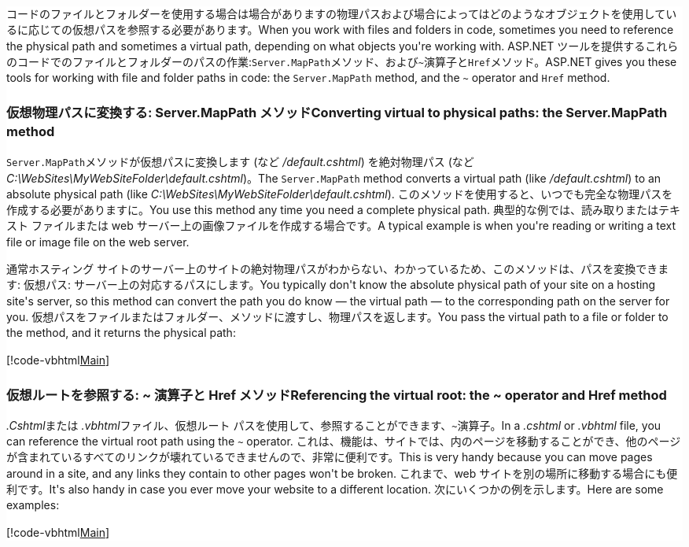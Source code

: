 <span data-ttu-id="3cdfc-291">コードのファイルとフォルダーを使用する場合は場合がありますの物理パスおよび場合によってはどのようなオブジェクトを使用しているに応じての仮想パスを参照する必要があります。</span><span class="sxs-lookup"><span data-stu-id="3cdfc-291">When you work with files and folders in code, sometimes you need to reference the physical path and sometimes a virtual path, depending on what objects you're working with.</span></span> <span data-ttu-id="3cdfc-292">ASP.NET ツールを提供するこれらのコードでのファイルとフォルダーのパスの作業:`Server.MapPath`メソッド、および`~`演算子と`Href`メソッド。</span><span class="sxs-lookup"><span data-stu-id="3cdfc-292">ASP.NET gives you these tools for working with file and folder paths in code: the `Server.MapPath` method, and the `~` operator and `Href` method.</span></span>

### <a name="converting-virtual-to-physical-paths-the-servermappath-method"></a><span data-ttu-id="3cdfc-293">仮想物理パスに変換する: Server.MapPath メソッド</span><span class="sxs-lookup"><span data-stu-id="3cdfc-293">Converting virtual to physical paths: the Server.MapPath method</span></span>

<span data-ttu-id="3cdfc-294">`Server.MapPath`メソッドが仮想パスに変換します (など */default.cshtml*) を絶対物理パス (など*C:\WebSites\MyWebSiteFolder\default.cshtml*)。</span><span class="sxs-lookup"><span data-stu-id="3cdfc-294">The `Server.MapPath` method converts a virtual path (like */default.cshtml*) to an absolute physical path (like *C:\WebSites\MyWebSiteFolder\default.cshtml*).</span></span> <span data-ttu-id="3cdfc-295">このメソッドを使用すると、いつでも完全な物理パスを作成する必要がありますに。</span><span class="sxs-lookup"><span data-stu-id="3cdfc-295">You use this method any time you need a complete physical path.</span></span> <span data-ttu-id="3cdfc-296">典型的な例では、読み取りまたはテキスト ファイルまたは web サーバー上の画像ファイルを作成する場合です。</span><span class="sxs-lookup"><span data-stu-id="3cdfc-296">A typical example is when you're reading or writing a text file or image file on the web server.</span></span>

<span data-ttu-id="3cdfc-297">通常ホスティング サイトのサーバー上のサイトの絶対物理パスがわからない、わかっているため、このメソッドは、パスを変換できます: 仮想パス: サーバー上の対応するパスにします。</span><span class="sxs-lookup"><span data-stu-id="3cdfc-297">You typically don't know the absolute physical path of your site on a hosting site's server, so this method can convert the path you do know — the virtual path — to the corresponding path on the server for you.</span></span> <span data-ttu-id="3cdfc-298">仮想パスをファイルまたはフォルダー、メソッドに渡すし、物理パスを返します。</span><span class="sxs-lookup"><span data-stu-id="3cdfc-298">You pass the virtual path to a file or folder to the method, and it returns the physical path:</span></span>

[!code-vbhtml[Main](introducing-razor-syntax-vb/samples/sample39.vbhtml)]

### <a name="referencing-the-virtual-root-the--operator-and-href-method"></a><span data-ttu-id="3cdfc-299">仮想ルートを参照する: ~ 演算子と Href メソッド</span><span class="sxs-lookup"><span data-stu-id="3cdfc-299">Referencing the virtual root: the ~ operator and Href method</span></span>

<span data-ttu-id="3cdfc-300">*.Cshtml*または *.vbhtml*ファイル、仮想ルート パスを使用して、参照することができます、`~`演算子。</span><span class="sxs-lookup"><span data-stu-id="3cdfc-300">In a *.cshtml* or *.vbhtml* file, you can reference the virtual root path using the `~` operator.</span></span> <span data-ttu-id="3cdfc-301">これは、機能は、サイトでは、内のページを移動することができ、他のページが含まれているすべてのリンクが壊れているできませんので、非常に便利です。</span><span class="sxs-lookup"><span data-stu-id="3cdfc-301">This is very handy because you can move pages around in a site, and any links they contain to other pages won't be broken.</span></span> <span data-ttu-id="3cdfc-302">これまで、web サイトを別の場所に移動する場合にも便利です。</span><span class="sxs-lookup"><span data-stu-id="3cdfc-302">It's also handy in case you ever move your website to a different location.</span></span> <span data-ttu-id="3cdfc-303">次にいくつかの例を示します。</span><span class="sxs-lookup"><span data-stu-id="3cdfc-303">Here are some examples:</span></span>

[!code-vbhtml[Main](introducing-razor-syntax-vb/samples/sample40.vbhtml)]
